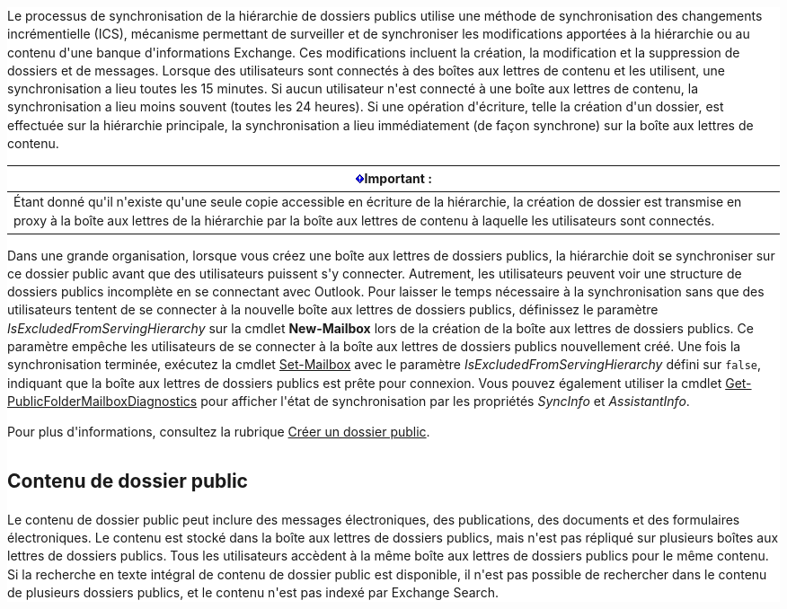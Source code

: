 Le processus de synchronisation de la hiérarchie de dossiers publics utilise une méthode de synchronisation des changements incrémentielle (ICS), mécanisme permettant de surveiller et de synchroniser les modifications apportées à la hiérarchie ou au contenu d'une banque d'informations Exchange. Ces modifications incluent la création, la modification et la suppression de dossiers et de messages. Lorsque des utilisateurs sont connectés à des boîtes aux lettres de contenu et les utilisent, une synchronisation a lieu toutes les 15 minutes. Si aucun utilisateur n'est connecté à une boîte aux lettres de contenu, la synchronisation a lieu moins souvent (toutes les 24 heures). Si une opération d'écriture, telle la création d'un dossier, est effectuée sur la hiérarchie principale, la synchronisation a lieu immédiatement (de façon synchrone) sur la boîte aux lettres de contenu.

<table>
<thead>
<tr class="header">
<th><img src="images/JJ159813.important(EXCHG.150).gif" title="Important" alt="Important" />Important :</th>
</tr>
</thead>
<tbody>
<tr class="odd">
<td>Étant donné qu'il n'existe qu'une seule copie accessible en écriture de la hiérarchie, la création de dossier est transmise en proxy à la boîte aux lettres de la hiérarchie par la boîte aux lettres de contenu à laquelle les utilisateurs sont connectés.</td>
</tr>
</tbody>
</table>


Dans une grande organisation, lorsque vous créez une boîte aux lettres de dossiers publics, la hiérarchie doit se synchroniser sur ce dossier public avant que des utilisateurs puissent s'y connecter. Autrement, les utilisateurs peuvent voir une structure de dossiers publics incomplète en se connectant avec Outlook. Pour laisser le temps nécessaire à la synchronisation sans que des utilisateurs tentent de se connecter à la nouvelle boîte aux lettres de dossiers publics, définissez le paramètre *IsExcludedFromServingHierarchy* sur la cmdlet **New-Mailbox** lors de la création de la boîte aux lettres de dossiers publics. Ce paramètre empêche les utilisateurs de se connecter à la boîte aux lettres de dossiers publics nouvellement créé. Une fois la synchronisation terminée, exécutez la cmdlet [Set-Mailbox](https://technet.microsoft.com/fr-fr/library/bb123981\(v=exchg.150\)) avec le paramètre *IsExcludedFromServingHierarchy* défini sur `false`, indiquant que la boîte aux lettres de dossiers publics est prête pour connexion. Vous pouvez également utiliser la cmdlet [Get-PublicFolderMailboxDiagnostics](https://technet.microsoft.com/fr-fr/library/jj218720\(v=exchg.150\)) pour afficher l'état de synchronisation par les propriétés *SyncInfo* et *AssistantInfo*.

Pour plus d'informations, consultez la rubrique [Créer un dossier public](create-a-public-folder-exchange-2013-help.md).

## Contenu de dossier public

Le contenu de dossier public peut inclure des messages électroniques, des publications, des documents et des formulaires électroniques. Le contenu est stocké dans la boîte aux lettres de dossiers publics, mais n'est pas répliqué sur plusieurs boîtes aux lettres de dossiers publics. Tous les utilisateurs accèdent à la même boîte aux lettres de dossiers publics pour le même contenu. Si la recherche en texte intégral de contenu de dossier public est disponible, il n'est pas possible de rechercher dans le contenu de plusieurs dossiers publics, et le contenu n'est pas indexé par Exchange Search.
